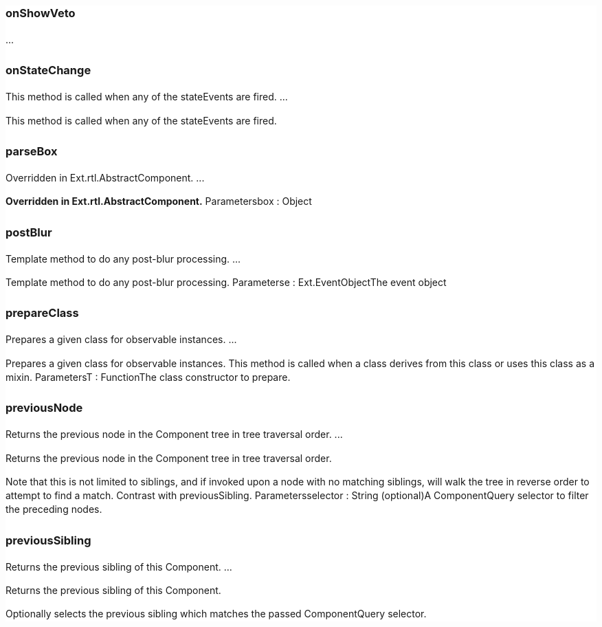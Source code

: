 
### onShowVeto

...


### onStateChange

This method is called when any of the stateEvents are fired. ...

This method is called when any of the stateEvents are fired.


### parseBox

Overridden in Ext.rtl.AbstractComponent. ...

**Overridden in Ext.rtl.AbstractComponent.**
Parametersbox : Object


### postBlur

Template method to do any post-blur processing. ...

Template method to do any post-blur processing.
Parameterse : Ext.EventObjectThe event object


### prepareClass

Prepares a given class for observable instances. ...

Prepares a given class for observable instances. This method is called when a
class derives from this class or uses this class as a mixin.
ParametersT : FunctionThe class constructor to prepare.


### previousNode

Returns the previous node in the Component tree in tree traversal order. ...

Returns the previous node in the Component tree in tree traversal order.

Note that this is not limited to siblings, and if invoked upon a node with no matching siblings, will walk the
tree in reverse order to attempt to find a match. Contrast with previousSibling.
Parametersselector : String (optional)A ComponentQuery selector to filter the preceding nodes.


### previousSibling

Returns the previous sibling of this Component. ...

Returns the previous sibling of this Component.

Optionally selects the previous sibling which matches the passed ComponentQuery
selector.
